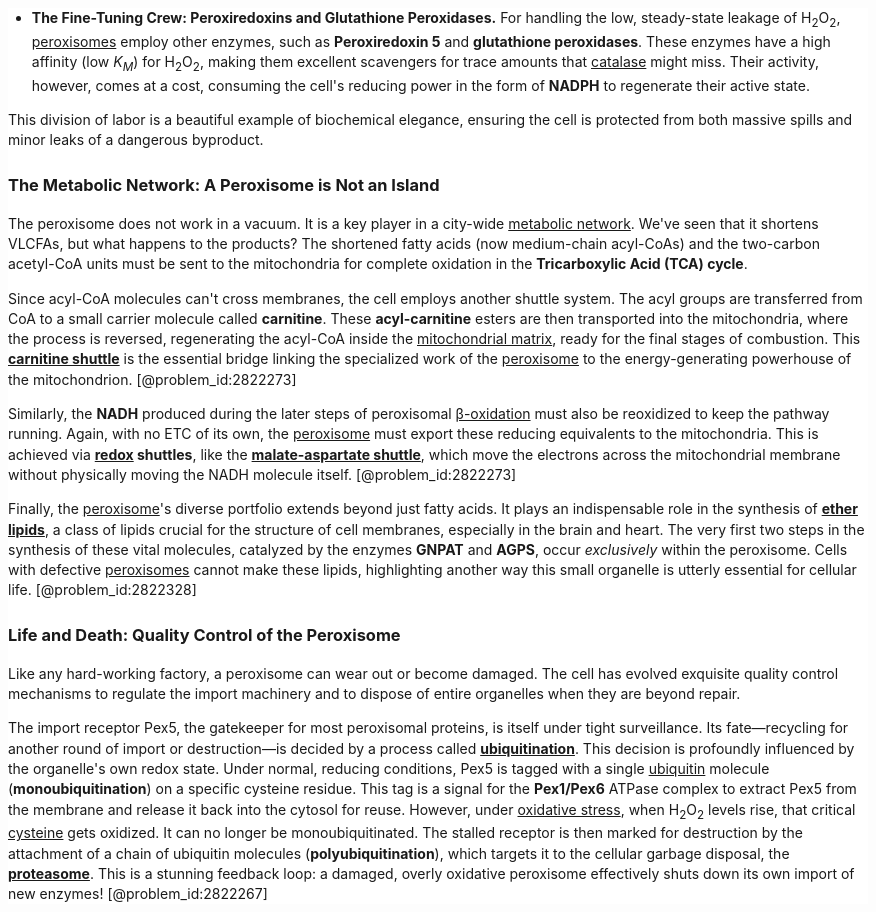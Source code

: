 *   **The Fine-Tuning Crew: Peroxiredoxins and Glutathione Peroxidases.** For handling the low, steady-state leakage of $\mathrm{H_2O_2}$, [peroxisomes](@article_id:154363) employ other enzymes, such as **Peroxiredoxin 5** and **glutathione peroxidases**. These enzymes have a high affinity (low $K_M$) for $\mathrm{H_2O_2}$, making them excellent scavengers for trace amounts that [catalase](@article_id:142739) might miss. Their activity, however, comes at a cost, consuming the cell's reducing power in the form of **NADPH** to regenerate their active state.

This division of labor is a beautiful example of biochemical elegance, ensuring the cell is protected from both massive spills and minor leaks of a dangerous byproduct.

### The Metabolic Network: A Peroxisome is Not an Island

The peroxisome does not work in a vacuum. It is a key player in a city-wide [metabolic network](@article_id:265758). We've seen that it shortens VLCFAs, but what happens to the products? The shortened fatty acids (now medium-chain acyl-CoAs) and the two-carbon acetyl-CoA units must be sent to the mitochondria for complete oxidation in the **Tricarboxylic Acid (TCA) cycle**.

Since acyl-CoA molecules can't cross membranes, the cell employs another shuttle system. The acyl groups are transferred from CoA to a small carrier molecule called **carnitine**. These **acyl-carnitine** esters are then transported into the mitochondria, where the process is reversed, regenerating the acyl-CoA inside the [mitochondrial matrix](@article_id:151770), ready for the final stages of combustion. This **[carnitine shuttle](@article_id:175700)** is the essential bridge linking the specialized work of the [peroxisome](@article_id:138969) to the energy-generating powerhouse of the mitochondrion. [@problem_id:2822273]

Similarly, the **NADH** produced during the later steps of peroxisomal [β-oxidation](@article_id:174311) must also be reoxidized to keep the pathway running. Again, with no ETC of its own, the [peroxisome](@article_id:138969) must export these reducing equivalents to the mitochondria. This is achieved via **[redox](@article_id:137952) shuttles**, like the **[malate-aspartate shuttle](@article_id:171264)**, which move the electrons across the mitochondrial membrane without physically moving the NADH molecule itself. [@problem_id:2822273]

Finally, the [peroxisome](@article_id:138969)'s diverse portfolio extends beyond just fatty acids. It plays an indispensable role in the synthesis of **[ether lipids](@article_id:188536)**, a class of lipids crucial for the structure of cell membranes, especially in the brain and heart. The very first two steps in the synthesis of these vital molecules, catalyzed by the enzymes **GNPAT** and **AGPS**, occur *exclusively* within the peroxisome. Cells with defective [peroxisomes](@article_id:154363) cannot make these lipids, highlighting another way this small organelle is utterly essential for cellular life. [@problem_id:2822328]

### Life and Death: Quality Control of the Peroxisome

Like any hard-working factory, a peroxisome can wear out or become damaged. The cell has evolved exquisite quality control mechanisms to regulate the import machinery and to dispose of entire organelles when they are beyond repair.

The import receptor Pex5, the gatekeeper for most peroxisomal proteins, is itself under tight surveillance. Its fate—recycling for another round of import or destruction—is decided by a process called **[ubiquitination](@article_id:146709)**. This decision is profoundly influenced by the organelle's own redox state. Under normal, reducing conditions, Pex5 is tagged with a single [ubiquitin](@article_id:173893) molecule (**monoubiquitination**) on a specific cysteine residue. This tag is a signal for the **Pex1/Pex6** ATPase complex to extract Pex5 from the membrane and release it back into the cytosol for reuse. However, under [oxidative stress](@article_id:148608), when $\mathrm{H_2O_2}$ levels rise, that critical [cysteine](@article_id:185884) gets oxidized. It can no longer be monoubiquitinated. The stalled receptor is then marked for destruction by the attachment of a chain of ubiquitin molecules (**polyubiquitination**), which targets it to the cellular garbage disposal, the **[proteasome](@article_id:171619)**. This is a stunning feedback loop: a damaged, overly oxidative peroxisome effectively shuts down its own import of new enzymes! [@problem_id:2822267]
